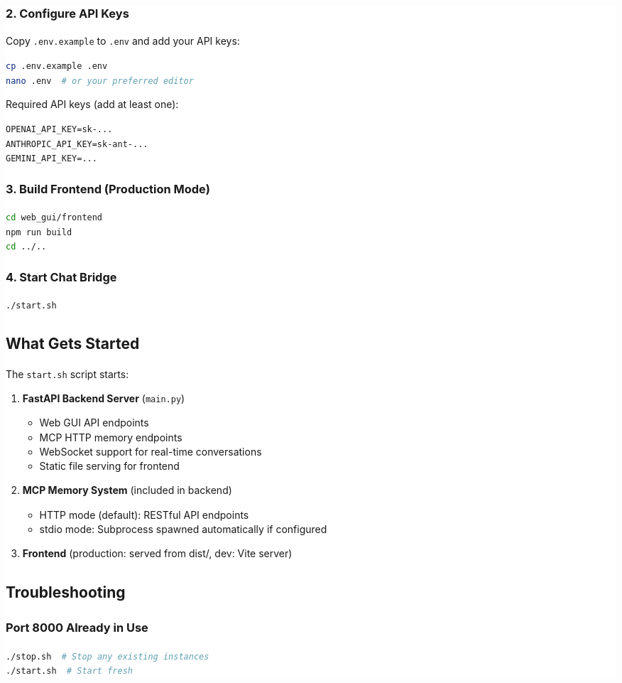 ### 2. Configure API Keys

Copy `.env.example` to `.env` and add your API keys:

```bash
cp .env.example .env
nano .env  # or your preferred editor
```

Required API keys (add at least one):
```env
OPENAI_API_KEY=sk-...
ANTHROPIC_API_KEY=sk-ant-...
GEMINI_API_KEY=...
```

### 3. Build Frontend (Production Mode)

```bash
cd web_gui/frontend
npm run build
cd ../..
```

### 4. Start Chat Bridge

```bash
./start.sh
```

## What Gets Started

The `start.sh` script starts:

1. **FastAPI Backend Server** (`main.py`)
   - Web GUI API endpoints
   - MCP HTTP memory endpoints
   - WebSocket support for real-time conversations
   - Static file serving for frontend

2. **MCP Memory System** (included in backend)
   - HTTP mode (default): RESTful API endpoints
   - stdio mode: Subprocess spawned automatically if configured

3. **Frontend** (production: served from dist/, dev: Vite server)

## Troubleshooting

### Port 8000 Already in Use

```bash
./stop.sh  # Stop any existing instances
./start.sh  # Start fresh
```
